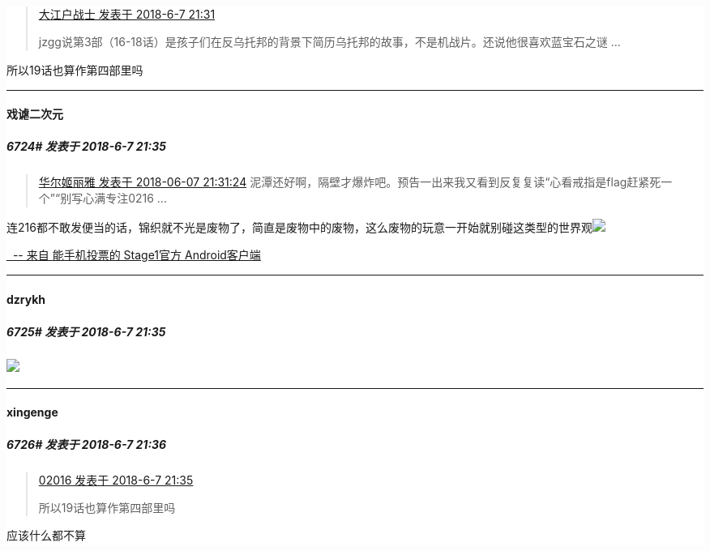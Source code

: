 

<blockquote><a href="httphttps://bbs.saraba1st.com/2b/forum.php?mod=redirect&amp;goto=findpost&amp;pid=39910537&amp;ptid=1701499" target="_blank">大江户战士 发表于 2018-6-7 21:31</a>

jzgg说第3部（16-18话）是孩子们在反乌托邦的背景下简历乌托邦的故事，不是机战片。还说他很喜欢蓝宝石之谜 ...</blockquote>
所以19话也算作第四部里吗







-----

####  戏谑二次元  
##### 6724#       发表于 2018-6-7 21:35



<blockquote><a href="httphttps://bbs.saraba1st.com/2b/forum.php?mod=redirect&amp;goto=findpost&amp;pid=39910539&amp;ptid=1701499" target="_blank">华尔姬丽雅 发表于 2018-06-07 21:31:24</a>
泥潭还好啊，隔壁才爆炸吧。预告一出来我又看到反复复读“心看戒指是flag赶紧死一个”“别写心满专注0216 ...</blockquote>连216都不敢发便当的话，锦织就不光是废物了，简直是废物中的废物，这么废物的玩意一开始就别碰这类型的世界观<img src="https://static.saraba1st.com/image/smiley/face2017/009.gif" referrerpolicy="no-referrer">

[  -- 来自 能手机投票的 Stage1官方 Android客户端](https://www.coolapk.com/apk/140634)







-----

####  dzrykh  
##### 6725#       发表于 2018-6-7 21:35



<img src="https://static.saraba1st.com/image/smiley/face2017/088.png" referrerpolicy="no-referrer">







-----

####  xingenge  
##### 6726#       发表于 2018-6-7 21:36



<blockquote><a href="httphttps://bbs.saraba1st.com/2b/forum.php?mod=redirect&amp;goto=findpost&amp;pid=39910577&amp;ptid=1701499" target="_blank">02016 发表于 2018-6-7 21:35</a>

所以19话也算作第四部里吗</blockquote>
应该什么都不算






